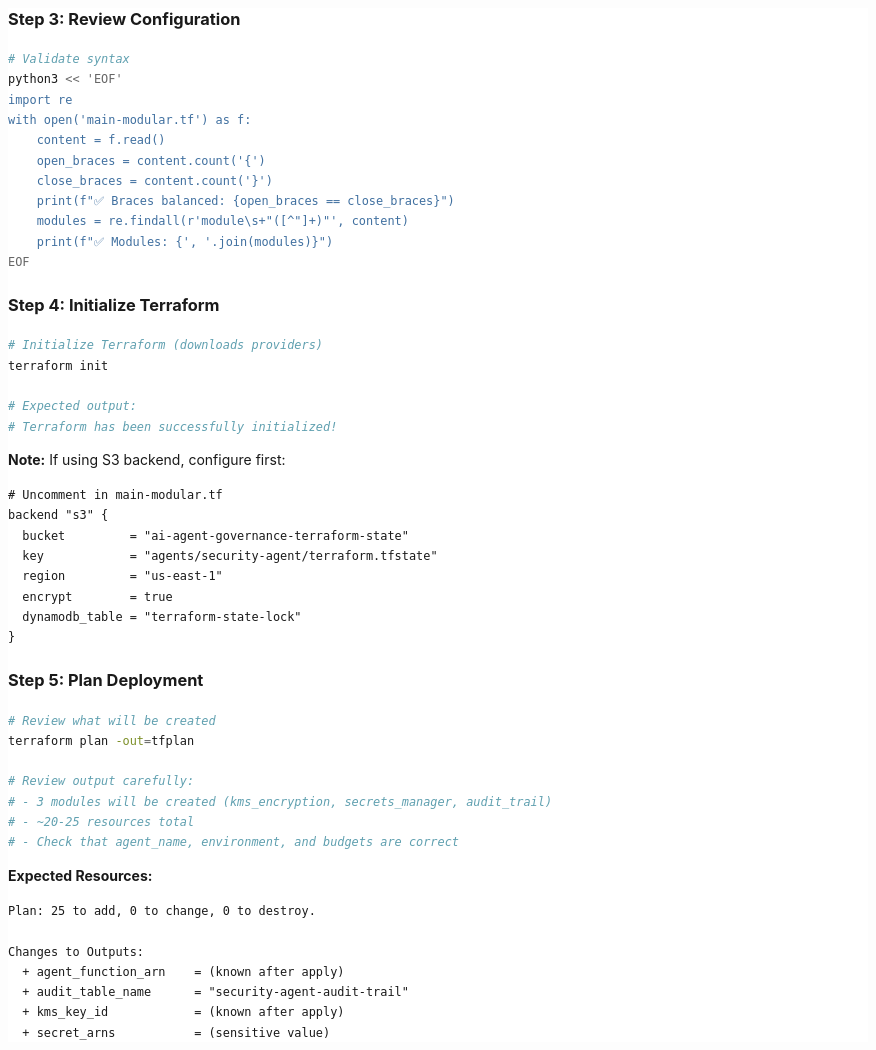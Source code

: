 ### Step 3: Review Configuration

```bash
# Validate syntax
python3 << 'EOF'
import re
with open('main-modular.tf') as f:
    content = f.read()
    open_braces = content.count('{')
    close_braces = content.count('}')
    print(f"✅ Braces balanced: {open_braces == close_braces}")
    modules = re.findall(r'module\s+"([^"]+)"', content)
    print(f"✅ Modules: {', '.join(modules)}")
EOF
```

### Step 4: Initialize Terraform

```bash
# Initialize Terraform (downloads providers)
terraform init

# Expected output:
# Terraform has been successfully initialized!
```

**Note:** If using S3 backend, configure first:

```hcl
# Uncomment in main-modular.tf
backend "s3" {
  bucket         = "ai-agent-governance-terraform-state"
  key            = "agents/security-agent/terraform.tfstate"
  region         = "us-east-1"
  encrypt        = true
  dynamodb_table = "terraform-state-lock"
}
```

### Step 5: Plan Deployment

```bash
# Review what will be created
terraform plan -out=tfplan

# Review output carefully:
# - 3 modules will be created (kms_encryption, secrets_manager, audit_trail)
# - ~20-25 resources total
# - Check that agent_name, environment, and budgets are correct
```

**Expected Resources:**
```
Plan: 25 to add, 0 to change, 0 to destroy.

Changes to Outputs:
  + agent_function_arn    = (known after apply)
  + audit_table_name      = "security-agent-audit-trail"
  + kms_key_id            = (known after apply)
  + secret_arns           = (sensitive value)
```
